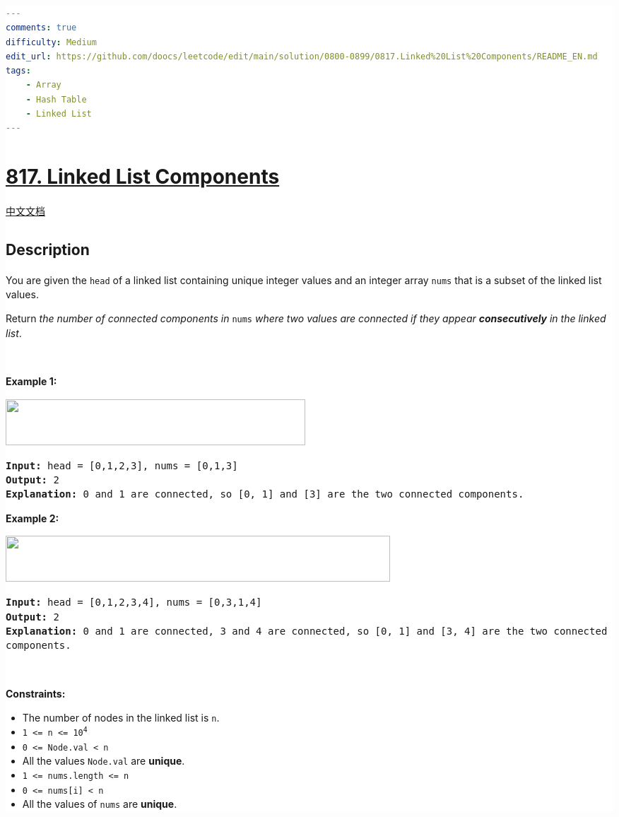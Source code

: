 ```yaml
---
comments: true
difficulty: Medium
edit_url: https://github.com/doocs/leetcode/edit/main/solution/0800-0899/0817.Linked%20List%20Components/README_EN.md
tags:
    - Array
    - Hash Table
    - Linked List
---
```




# [817. Linked List Components](https://leetcode.com/problems/linked-list-components)

[中文文档](/solution/0800-0899/0817.Linked%20List%20Components/README.md)

## Description

<p>You are given the <code>head</code> of a linked list containing unique integer values and an integer array <code>nums</code> that is a subset of the linked list values.</p>

<p>Return <em>the number of connected components in </em><code>nums</code><em> where two values are connected if they appear <strong>consecutively</strong> in the linked list</em>.</p>

<p>&nbsp;</p>
<p><strong class="example">Example 1:</strong></p>
<img alt="" src="https://fastly.jsdelivr.net/gh/doocs/leetcode@main/solution/0800-0899/0817.Linked%20List%20Components/images/lc-linkedlistcom1.jpg" style="width: 424px; height: 65px;" />
<pre>
<strong>Input:</strong> head = [0,1,2,3], nums = [0,1,3]
<strong>Output:</strong> 2
<strong>Explanation:</strong> 0 and 1 are connected, so [0, 1] and [3] are the two connected components.
</pre>

<p><strong class="example">Example 2:</strong></p>
<img alt="" src="https://fastly.jsdelivr.net/gh/doocs/leetcode@main/solution/0800-0899/0817.Linked%20List%20Components/images/lc-linkedlistcom2.jpg" style="width: 544px; height: 65px;" />
<pre>
<strong>Input:</strong> head = [0,1,2,3,4], nums = [0,3,1,4]
<strong>Output:</strong> 2
<strong>Explanation:</strong> 0 and 1 are connected, 3 and 4 are connected, so [0, 1] and [3, 4] are the two connected components.
</pre>

<p>&nbsp;</p>
<p><strong>Constraints:</strong></p>

<ul>
	<li>The number of nodes in the linked list is <code>n</code>.</li>
	<li><code>1 &lt;= n &lt;= 10<sup>4</sup></code></li>
	<li><code>0 &lt;= Node.val &lt; n</code></li>
	<li>All the values <code>Node.val</code> are <strong>unique</strong>.</li>
	<li><code>1 &lt;= nums.length &lt;= n</code></li>
	<li><code>0 &lt;= nums[i] &lt; n</code></li>
	<li>All the values of <code>nums</code> are <strong>unique</strong>.</li>
</ul>
